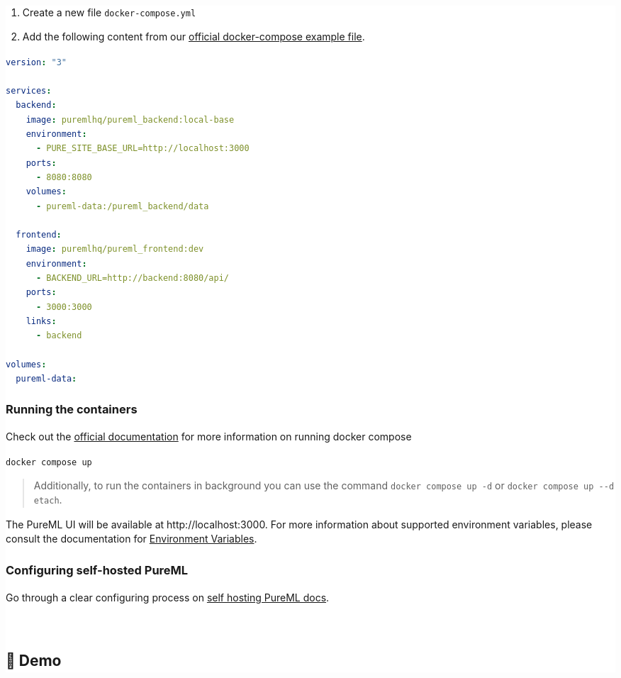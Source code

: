 1. Create a new file `docker-compose.yml`

2. Add the following content from our [official docker-compose example file](https://raw.githubusercontent.com/PuremlHQ/PureML/main/packages/pureml_docker/docker-compose.yml).

```yml
version: "3"

services:
  backend:
    image: puremlhq/pureml_backend:local-base
    environment:
      - PURE_SITE_BASE_URL=http://localhost:3000
    ports:
      - 8080:8080
    volumes:
      - pureml-data:/pureml_backend/data

  frontend:
    image: puremlhq/pureml_frontend:dev
    environment:
      - BACKEND_URL=http://backend:8080/api/
    ports:
      - 3000:3000
    links:
      - backend

volumes:
  pureml-data:
```

### Running the containers

Check out the [official documentation](https://docs.docker.com/compose/gettingstarted/) for more information on running docker compose

```bash
docker compose up
```

> Additionally, to run the containers in background you can use the command `docker compose up -d` or `docker compose up --detach`.

The PureML UI will be available at http://localhost:3000. For more information about supported environment variables, please consult the documentation for [Environment Variables](https://github.com/PureMLHQ/PureML/blob/main/packages/pureml_docker/README.md).

### Configuring self-hosted PureML

Go through a clear configuring process on [self hosting PureML docs](https://pureml.mintlify.app/self-hosting/configuration).

<br />

## 🏁 Demo
